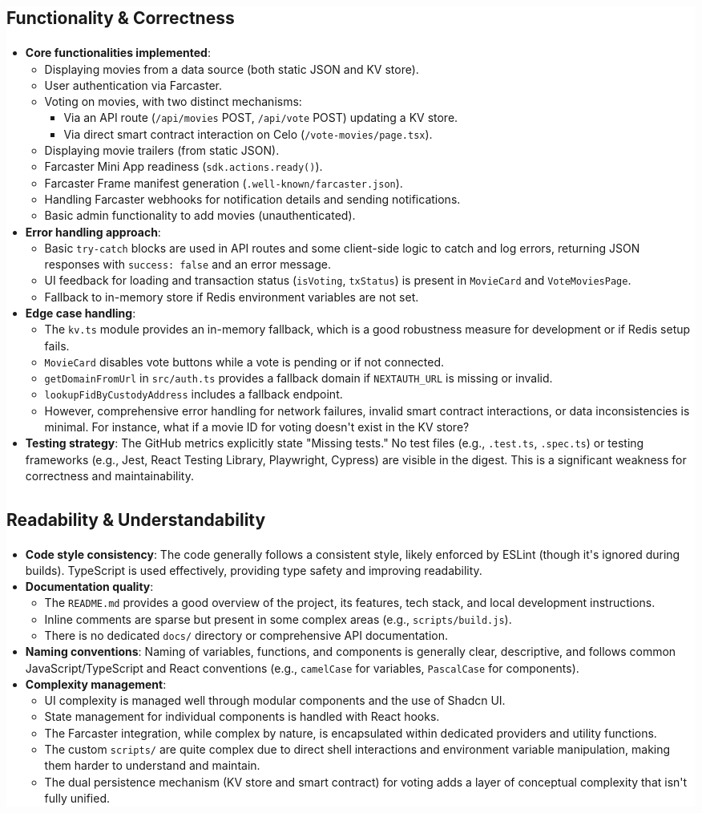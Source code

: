 ## Functionality & Correctness
- **Core functionalities implemented**:
    - Displaying movies from a data source (both static JSON and KV store).
    - User authentication via Farcaster.
    - Voting on movies, with two distinct mechanisms:
        - Via an API route (`/api/movies` POST, `/api/vote` POST) updating a KV store.
        - Via direct smart contract interaction on Celo (`/vote-movies/page.tsx`).
    - Displaying movie trailers (from static JSON).
    - Farcaster Mini App readiness (`sdk.actions.ready()`).
    - Farcaster Frame manifest generation (`.well-known/farcaster.json`).
    - Handling Farcaster webhooks for notification details and sending notifications.
    - Basic admin functionality to add movies (unauthenticated).
- **Error handling approach**:
    - Basic `try-catch` blocks are used in API routes and some client-side logic to catch and log errors, returning JSON responses with `success: false` and an error message.
    - UI feedback for loading and transaction status (`isVoting`, `txStatus`) is present in `MovieCard` and `VoteMoviesPage`.
    - Fallback to in-memory store if Redis environment variables are not set.
- **Edge case handling**:
    - The `kv.ts` module provides an in-memory fallback, which is a good robustness measure for development or if Redis setup fails.
    - `MovieCard` disables vote buttons while a vote is pending or if not connected.
    - `getDomainFromUrl` in `src/auth.ts` provides a fallback domain if `NEXTAUTH_URL` is missing or invalid.
    - `lookupFidByCustodyAddress` includes a fallback endpoint.
    - However, comprehensive error handling for network failures, invalid smart contract interactions, or data inconsistencies is minimal. For instance, what if a movie ID for voting doesn't exist in the KV store?
- **Testing strategy**: The GitHub metrics explicitly state "Missing tests." No test files (e.g., `.test.ts`, `.spec.ts`) or testing frameworks (e.g., Jest, React Testing Library, Playwright, Cypress) are visible in the digest. This is a significant weakness for correctness and maintainability.

## Readability & Understandability
- **Code style consistency**: The code generally follows a consistent style, likely enforced by ESLint (though it's ignored during builds). TypeScript is used effectively, providing type safety and improving readability.
- **Documentation quality**:
    - The `README.md` provides a good overview of the project, its features, tech stack, and local development instructions.
    - Inline comments are sparse but present in some complex areas (e.g., `scripts/build.js`).
    - There is no dedicated `docs/` directory or comprehensive API documentation.
- **Naming conventions**: Naming of variables, functions, and components is generally clear, descriptive, and follows common JavaScript/TypeScript and React conventions (e.g., `camelCase` for variables, `PascalCase` for components).
- **Complexity management**:
    - UI complexity is managed well through modular components and the use of Shadcn UI.
    - State management for individual components is handled with React hooks.
    - The Farcaster integration, while complex by nature, is encapsulated within dedicated providers and utility functions.
    - The custom `scripts/` are quite complex due to direct shell interactions and environment variable manipulation, making them harder to understand and maintain.
    - The dual persistence mechanism (KV store and smart contract) for voting adds a layer of conceptual complexity that isn't fully unified.
